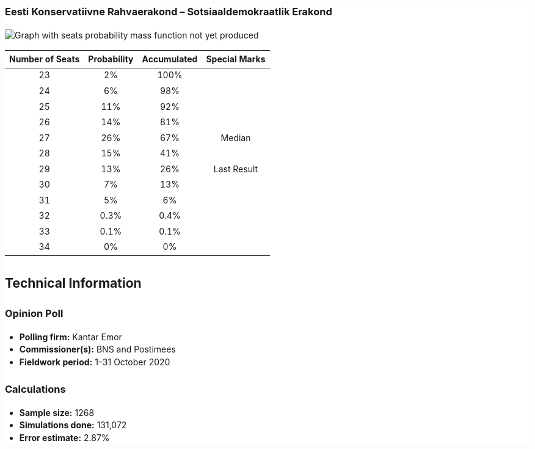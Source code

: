 ### Eesti Konservatiivne Rahvaerakond – Sotsiaaldemokraatlik Erakond

![Graph with seats probability mass function not yet produced](2020-10-31-KantarEmor-coalitions-seats-pmf-ekre–sde.png "Seats Probability Mass Function")

| Number of Seats | Probability | Accumulated | Special Marks |
|:---------------:|:-----------:|:-----------:|:-------------:|
| 23 | 2% | 100% |  |
| 24 | 6% | 98% |  |
| 25 | 11% | 92% |  |
| 26 | 14% | 81% |  |
| 27 | 26% | 67% | Median |
| 28 | 15% | 41% |  |
| 29 | 13% | 26% | Last Result |
| 30 | 7% | 13% |  |
| 31 | 5% | 6% |  |
| 32 | 0.3% | 0.4% |  |
| 33 | 0.1% | 0.1% |  |
| 34 | 0% | 0% |  |


## Technical Information

### Opinion Poll

+ **Polling firm:** Kantar Emor
+ **Commissioner(s):** BNS and Postimees
+ **Fieldwork period:** 1–31 October 2020

### Calculations

+ **Sample size:** 1268
+ **Simulations done:** 131,072
+ **Error estimate:** 2.87%

